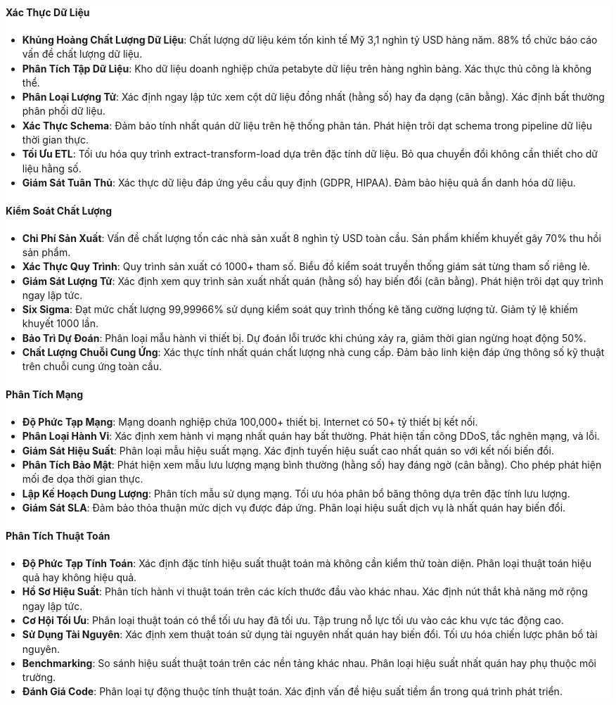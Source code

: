 #### **Xác Thực Dữ Liệu**
- **Khủng Hoảng Chất Lượng Dữ Liệu**: Chất lượng dữ liệu kém tốn kinh tế Mỹ 3,1 nghìn tỷ USD hàng năm. 88% tổ chức báo cáo vấn đề chất lượng dữ liệu.
- **Phân Tích Tập Dữ Liệu**: Kho dữ liệu doanh nghiệp chứa petabyte dữ liệu trên hàng nghìn bảng. Xác thực thủ công là không thể.
- **Phân Loại Lượng Tử**: Xác định ngay lập tức xem cột dữ liệu đồng nhất (hằng số) hay đa dạng (cân bằng). Xác định bất thường phân phối dữ liệu.
- **Xác Thực Schema**: Đảm bảo tính nhất quán dữ liệu trên hệ thống phân tán. Phát hiện trôi dạt schema trong pipeline dữ liệu thời gian thực.
- **Tối Ưu ETL**: Tối ưu hóa quy trình extract-transform-load dựa trên đặc tính dữ liệu. Bỏ qua chuyển đổi không cần thiết cho dữ liệu hằng số.
- **Giám Sát Tuân Thủ**: Xác thực dữ liệu đáp ứng yêu cầu quy định (GDPR, HIPAA). Đảm bảo hiệu quả ẩn danh hóa dữ liệu.

#### **Kiểm Soát Chất Lượng**
- **Chi Phí Sản Xuất**: Vấn đề chất lượng tốn các nhà sản xuất 8 nghìn tỷ USD toàn cầu. Sản phẩm khiếm khuyết gây 70% thu hồi sản phẩm.
- **Xác Thực Quy Trình**: Quy trình sản xuất có 1000+ tham số. Biểu đồ kiểm soát truyền thống giám sát từng tham số riêng lẻ.
- **Giám Sát Lượng Tử**: Xác định xem quy trình sản xuất nhất quán (hằng số) hay biến đổi (cân bằng). Phát hiện trôi dạt quy trình ngay lập tức.
- **Six Sigma**: Đạt mức chất lượng 99,99966% sử dụng kiểm soát quy trình thống kê tăng cường lượng tử. Giảm tỷ lệ khiếm khuyết 1000 lần.
- **Bảo Trì Dự Đoán**: Phân loại mẫu hành vi thiết bị. Dự đoán lỗi trước khi chúng xảy ra, giảm thời gian ngừng hoạt động 50%.
- **Chất Lượng Chuỗi Cung Ứng**: Xác thực tính nhất quán chất lượng nhà cung cấp. Đảm bảo linh kiện đáp ứng thông số kỹ thuật trên chuỗi cung ứng toàn cầu.

#### **Phân Tích Mạng**
- **Độ Phức Tạp Mạng**: Mạng doanh nghiệp chứa 100,000+ thiết bị. Internet có 50+ tỷ thiết bị kết nối.
- **Phân Loại Hành Vi**: Xác định xem hành vi mạng nhất quán hay bất thường. Phát hiện tấn công DDoS, tắc nghẽn mạng, và lỗi.
- **Giám Sát Hiệu Suất**: Phân loại mẫu hiệu suất mạng. Xác định tuyến hiệu suất cao nhất quán so với kết nối biến đổi.
- **Phân Tích Bảo Mật**: Phát hiện xem mẫu lưu lượng mạng bình thường (hằng số) hay đáng ngờ (cân bằng). Cho phép phát hiện mối đe dọa thời gian thực.
- **Lập Kế Hoạch Dung Lượng**: Phân tích mẫu sử dụng mạng. Tối ưu hóa phân bổ băng thông dựa trên đặc tính lưu lượng.
- **Giám Sát SLA**: Đảm bảo thỏa thuận mức dịch vụ được đáp ứng. Phân loại hiệu suất dịch vụ là nhất quán hay biến đổi.

#### **Phân Tích Thuật Toán**
- **Độ Phức Tạp Tính Toán**: Xác định đặc tính hiệu suất thuật toán mà không cần kiểm thử toàn diện. Phân loại thuật toán hiệu quả hay không hiệu quả.
- **Hồ Sơ Hiệu Suất**: Phân tích hành vi thuật toán trên các kích thước đầu vào khác nhau. Xác định nút thắt khả năng mở rộng ngay lập tức.
- **Cơ Hội Tối Ưu**: Phân loại thuật toán có thể tối ưu hay đã tối ưu. Tập trung nỗ lực tối ưu vào các khu vực tác động cao.
- **Sử Dụng Tài Nguyên**: Xác định xem thuật toán sử dụng tài nguyên nhất quán hay biến đổi. Tối ưu hóa chiến lược phân bổ tài nguyên.
- **Benchmarking**: So sánh hiệu suất thuật toán trên các nền tảng khác nhau. Phân loại hiệu suất nhất quán hay phụ thuộc môi trường.
- **Đánh Giá Code**: Phân loại tự động thuộc tính thuật toán. Xác định vấn đề hiệu suất tiềm ẩn trong quá trình phát triển.
